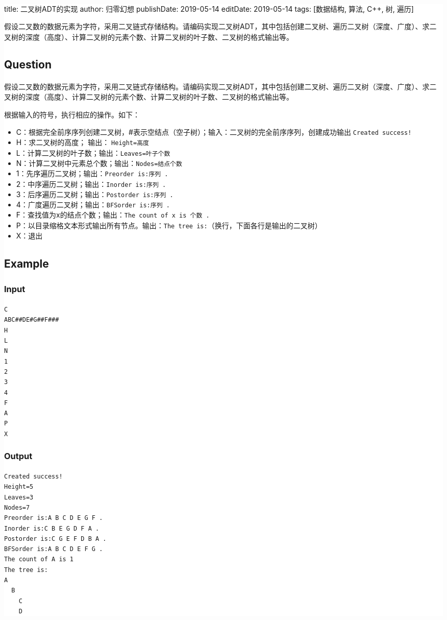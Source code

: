 title: 二叉树ADT的实现
author: 归零幻想
publishDate: 2019-05-14
editDate: 2019-05-14
tags: [数据结构, 算法, C++, 树, 遍历]



假设二叉数的数据元素为字符，采用二叉链式存储结构。请编码实现二叉树ADT，其中包括创建二叉树、遍历二叉树（深度、广度）、求二叉树的深度（高度）、计算二叉树的元素个数、计算二叉树的叶子数、二叉树的格式输出等。

## Question
假设二叉数的数据元素为字符，采用二叉链式存储结构。请编码实现二叉树ADT，其中包括创建二叉树、遍历二叉树（深度、广度）、求二叉树的深度（高度）、计算二叉树的元素个数、计算二叉树的叶子数、二叉树的格式输出等。

根据输入的符号，执行相应的操作。如下：

- C：根据完全前序序列创建二叉树，#表示空结点（空子树）；输入：二叉树的完全前序序列，创建成功输出 `Created success!`
- H：求二叉树的高度；   输出： `Height=高度`
- L：计算二叉树的叶子数；输出：`Leaves=叶子个数`
- N：计算二叉树中元素总个数；输出：`Nodes=结点个数`
- 1：先序遍历二叉树；输出：`Preorder is:序列 .`
- 2：中序遍历二叉树；输出：`Inorder is:序列 .`
- 3：后序遍历二叉树；输出：`Postorder is:序列 .`
- 4：广度遍历二叉树；输出：`BFSorder is:序列 .`
- F：查找值为x的结点个数；输出：`The count of x is 个数 .`
- P：以目录缩格文本形式输出所有节点。输出：`The tree is:`（换行，下面各行是输出的二叉树）
- X：退出



## Example
### Input
```
C
ABC##DE#G##F###
H
L
N
1
2
3
4
F
A
P
X
```

### Output
```
Created success!
Height=5
Leaves=3
Nodes=7
Preorder is:A B C D E G F .
Inorder is:C B E G D F A .
Postorder is:C G E F D B A .
BFSorder is:A B C D E F G .
The count of A is 1
The tree is:
A
  B
    C
    D
```